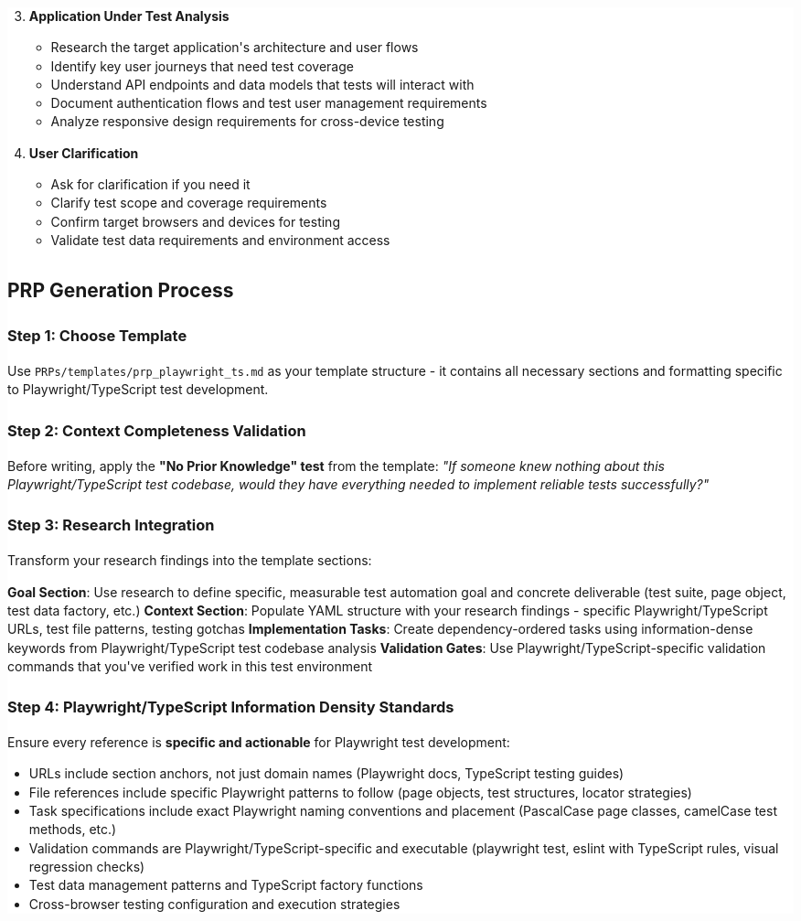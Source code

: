 3. **Application Under Test Analysis**
   - Research the target application's architecture and user flows
   - Identify key user journeys that need test coverage
   - Understand API endpoints and data models that tests will interact with
   - Document authentication flows and test user management requirements
   - Analyze responsive design requirements for cross-device testing

4. **User Clarification**
   - Ask for clarification if you need it
   - Clarify test scope and coverage requirements
   - Confirm target browsers and devices for testing
   - Validate test data requirements and environment access

## PRP Generation Process

### Step 1: Choose Template

Use `PRPs/templates/prp_playwright_ts.md` as your template structure - it contains all necessary sections and formatting specific to Playwright/TypeScript test development.

### Step 2: Context Completeness Validation

Before writing, apply the **"No Prior Knowledge" test** from the template:
_"If someone knew nothing about this Playwright/TypeScript test codebase, would they have everything needed to implement reliable tests successfully?"_

### Step 3: Research Integration

Transform your research findings into the template sections:

**Goal Section**: Use research to define specific, measurable test automation goal and concrete deliverable (test suite, page object, test data factory, etc.)
**Context Section**: Populate YAML structure with your research findings - specific Playwright/TypeScript URLs, test file patterns, testing gotchas
**Implementation Tasks**: Create dependency-ordered tasks using information-dense keywords from Playwright/TypeScript test codebase analysis
**Validation Gates**: Use Playwright/TypeScript-specific validation commands that you've verified work in this test environment

### Step 4: Playwright/TypeScript Information Density Standards

Ensure every reference is **specific and actionable** for Playwright test development:

- URLs include section anchors, not just domain names (Playwright docs, TypeScript testing guides)
- File references include specific Playwright patterns to follow (page objects, test structures, locator strategies)
- Task specifications include exact Playwright naming conventions and placement (PascalCase page classes, camelCase test methods, etc.)
- Validation commands are Playwright/TypeScript-specific and executable (playwright test, eslint with TypeScript rules, visual regression checks)
- Test data management patterns and TypeScript factory functions
- Cross-browser testing configuration and execution strategies
